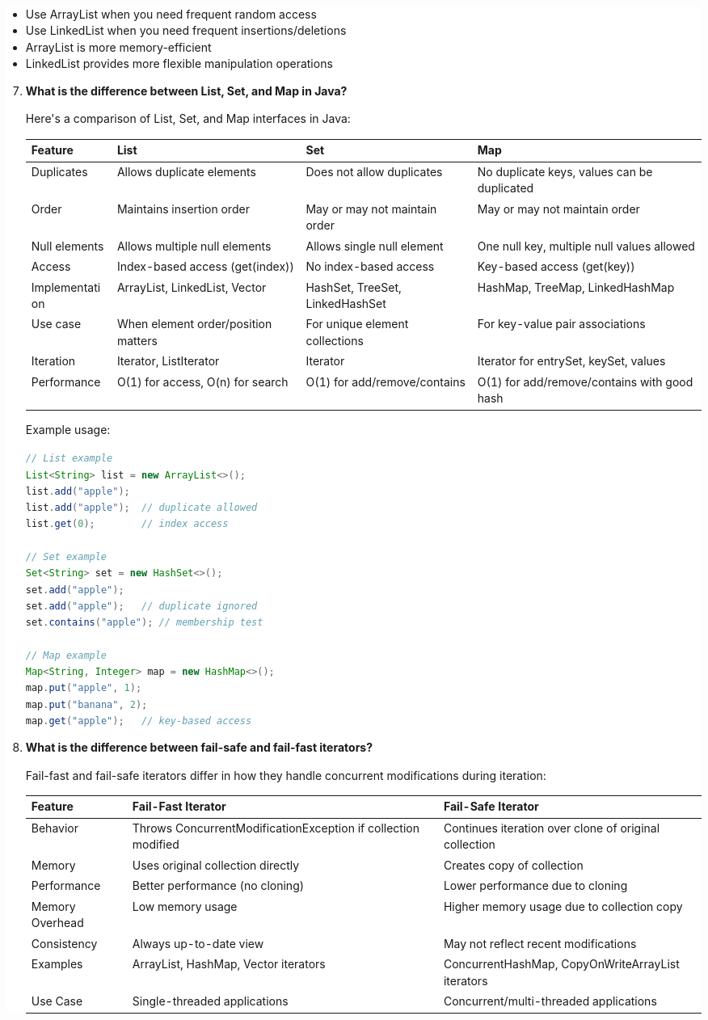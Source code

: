    - Use ArrayList when you need frequent random access
   - Use LinkedList when you need frequent insertions/deletions
   - ArrayList is more memory-efficient
   - LinkedList provides more flexible manipulation operations

7. **What is the difference between List, Set, and Map in Java?**

   Here's a comparison of List, Set, and Map interfaces in Java:

   | Feature        | List                                | Set                             | Map                                         |
   | -------------- | ----------------------------------- | ------------------------------- | ------------------------------------------- |
   | Duplicates     | Allows duplicate elements           | Does not allow duplicates       | No duplicate keys, values can be duplicated |
   | Order          | Maintains insertion order           | May or may not maintain order   | May or may not maintain order               |
   | Null elements  | Allows multiple null elements       | Allows single null element      | One null key, multiple null values allowed  |
   | Access         | Index-based access (get(index))     | No index-based access           | Key-based access (get(key))                 |
   | Implementation | ArrayList, LinkedList, Vector       | HashSet, TreeSet, LinkedHashSet | HashMap, TreeMap, LinkedHashMap             |
   | Use case       | When element order/position matters | For unique element collections  | For key-value pair associations             |
   | Iteration      | Iterator, ListIterator              | Iterator                        | Iterator for entrySet, keySet, values       |
   | Performance    | O(1) for access, O(n) for search    | O(1) for add/remove/contains    | O(1) for add/remove/contains with good hash |

   Example usage:

   ```java
   // List example
   List<String> list = new ArrayList<>();
   list.add("apple");
   list.add("apple");  // duplicate allowed
   list.get(0);        // index access

   // Set example
   Set<String> set = new HashSet<>();
   set.add("apple");
   set.add("apple");   // duplicate ignored
   set.contains("apple"); // membership test

   // Map example
   Map<String, Integer> map = new HashMap<>();
   map.put("apple", 1);
   map.put("banana", 2);
   map.get("apple");   // key-based access
   ```

8. **What is the difference between fail-safe and fail-fast iterators?**

   Fail-fast and fail-safe iterators differ in how they handle concurrent modifications during iteration:

   | Feature         | Fail-Fast Iterator                                            | Fail-Safe Iterator                                    |
   | --------------- | ------------------------------------------------------------- | ----------------------------------------------------- |
   | Behavior        | Throws ConcurrentModificationException if collection modified | Continues iteration over clone of original collection |
   | Memory          | Uses original collection directly                             | Creates copy of collection                            |
   | Performance     | Better performance (no cloning)                               | Lower performance due to cloning                      |
   | Memory Overhead | Low memory usage                                              | Higher memory usage due to collection copy            |
   | Consistency     | Always up-to-date view                                        | May not reflect recent modifications                  |
   | Examples        | ArrayList, HashMap, Vector iterators                          | ConcurrentHashMap, CopyOnWriteArrayList iterators     |
   | Use Case        | Single-threaded applications                                  | Concurrent/multi-threaded applications                |
